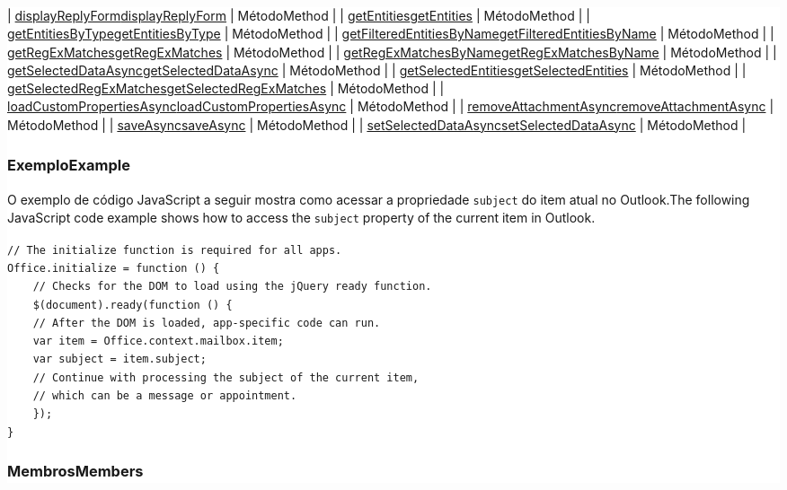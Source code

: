| [<span data-ttu-id="31e9a-171">displayReplyForm</span><span class="sxs-lookup"><span data-stu-id="31e9a-171">displayReplyForm</span></span>](#displayreplyformformdata) | <span data-ttu-id="31e9a-172">Método</span><span class="sxs-lookup"><span data-stu-id="31e9a-172">Method</span></span> |
| [<span data-ttu-id="31e9a-173">getEntities</span><span class="sxs-lookup"><span data-stu-id="31e9a-173">getEntities</span></span>](#getentities--entitiesjavascriptapioutlook16officeentities) | <span data-ttu-id="31e9a-174">Método</span><span class="sxs-lookup"><span data-stu-id="31e9a-174">Method</span></span> |
| [<span data-ttu-id="31e9a-175">getEntitiesByType</span><span class="sxs-lookup"><span data-stu-id="31e9a-175">getEntitiesByType</span></span>](#getentitiesbytypeentitytype--nullable-arraystringcontactjavascriptapioutlook16officecontactmeetingsuggestionjavascriptapioutlook16officemeetingsuggestionphonenumberjavascriptapioutlook16officephonenumbertasksuggestionjavascriptapioutlook16officetasksuggestion) | <span data-ttu-id="31e9a-176">Método</span><span class="sxs-lookup"><span data-stu-id="31e9a-176">Method</span></span> |
| [<span data-ttu-id="31e9a-177">getFilteredEntitiesByName</span><span class="sxs-lookup"><span data-stu-id="31e9a-177">getFilteredEntitiesByName</span></span>](#getfilteredentitiesbynamename--nullable-arraystringcontactjavascriptapioutlook16officecontactmeetingsuggestionjavascriptapioutlook16officemeetingsuggestionphonenumberjavascriptapioutlook16officephonenumbertasksuggestionjavascriptapioutlook16officetasksuggestion) | <span data-ttu-id="31e9a-178">Método</span><span class="sxs-lookup"><span data-stu-id="31e9a-178">Method</span></span> |
| [<span data-ttu-id="31e9a-179">getRegExMatches</span><span class="sxs-lookup"><span data-stu-id="31e9a-179">getRegExMatches</span></span>](#getregexmatches--object) | <span data-ttu-id="31e9a-180">Método</span><span class="sxs-lookup"><span data-stu-id="31e9a-180">Method</span></span> |
| [<span data-ttu-id="31e9a-181">getRegExMatchesByName</span><span class="sxs-lookup"><span data-stu-id="31e9a-181">getRegExMatchesByName</span></span>](#getregexmatchesbynamename--nullable-array-string-) | <span data-ttu-id="31e9a-182">Método</span><span class="sxs-lookup"><span data-stu-id="31e9a-182">Method</span></span> |
| [<span data-ttu-id="31e9a-183">getSelectedDataAsync</span><span class="sxs-lookup"><span data-stu-id="31e9a-183">getSelectedDataAsync</span></span>](#getselecteddataasynccoerciontype-options-callback--string) | <span data-ttu-id="31e9a-184">Método</span><span class="sxs-lookup"><span data-stu-id="31e9a-184">Method</span></span> |
| [<span data-ttu-id="31e9a-185">getSelectedEntities</span><span class="sxs-lookup"><span data-stu-id="31e9a-185">getSelectedEntities</span></span>](#getselectedentities--entitiesjavascriptapioutlook16officeentities) | <span data-ttu-id="31e9a-186">Método</span><span class="sxs-lookup"><span data-stu-id="31e9a-186">Method</span></span> |
| [<span data-ttu-id="31e9a-187">getSelectedRegExMatches</span><span class="sxs-lookup"><span data-stu-id="31e9a-187">getSelectedRegExMatches</span></span>](#getselectedregexmatches--object) | <span data-ttu-id="31e9a-188">Método</span><span class="sxs-lookup"><span data-stu-id="31e9a-188">Method</span></span> |
| [<span data-ttu-id="31e9a-189">loadCustomPropertiesAsync</span><span class="sxs-lookup"><span data-stu-id="31e9a-189">loadCustomPropertiesAsync</span></span>](#loadcustompropertiesasynccallback-usercontext) | <span data-ttu-id="31e9a-190">Método</span><span class="sxs-lookup"><span data-stu-id="31e9a-190">Method</span></span> |
| [<span data-ttu-id="31e9a-191">removeAttachmentAsync</span><span class="sxs-lookup"><span data-stu-id="31e9a-191">removeAttachmentAsync</span></span>](#removeattachmentasyncattachmentid-options-callback) | <span data-ttu-id="31e9a-192">Método</span><span class="sxs-lookup"><span data-stu-id="31e9a-192">Method</span></span> |
| [<span data-ttu-id="31e9a-193">saveAsync</span><span class="sxs-lookup"><span data-stu-id="31e9a-193">saveAsync</span></span>](#saveasyncoptions-callback) | <span data-ttu-id="31e9a-194">Método</span><span class="sxs-lookup"><span data-stu-id="31e9a-194">Method</span></span> |
| [<span data-ttu-id="31e9a-195">setSelectedDataAsync</span><span class="sxs-lookup"><span data-stu-id="31e9a-195">setSelectedDataAsync</span></span>](#setselecteddataasyncdata-options-callback) | <span data-ttu-id="31e9a-196">Método</span><span class="sxs-lookup"><span data-stu-id="31e9a-196">Method</span></span> |

### <a name="example"></a><span data-ttu-id="31e9a-197">Exemplo</span><span class="sxs-lookup"><span data-stu-id="31e9a-197">Example</span></span>

<span data-ttu-id="31e9a-198">O exemplo de código JavaScript a seguir mostra como acessar a propriedade `subject` do item atual no Outlook.</span><span class="sxs-lookup"><span data-stu-id="31e9a-198">The following JavaScript code example shows how to access the `subject` property of the current item in Outlook.</span></span>

```
// The initialize function is required for all apps.
Office.initialize = function () {
    // Checks for the DOM to load using the jQuery ready function.
    $(document).ready(function () {
    // After the DOM is loaded, app-specific code can run.
    var item = Office.context.mailbox.item;
    var subject = item.subject;
    // Continue with processing the subject of the current item,
    // which can be a message or appointment.
    });
}
```

### <a name="members"></a><span data-ttu-id="31e9a-199">Membros</span><span class="sxs-lookup"><span data-stu-id="31e9a-199">Members</span></span>
